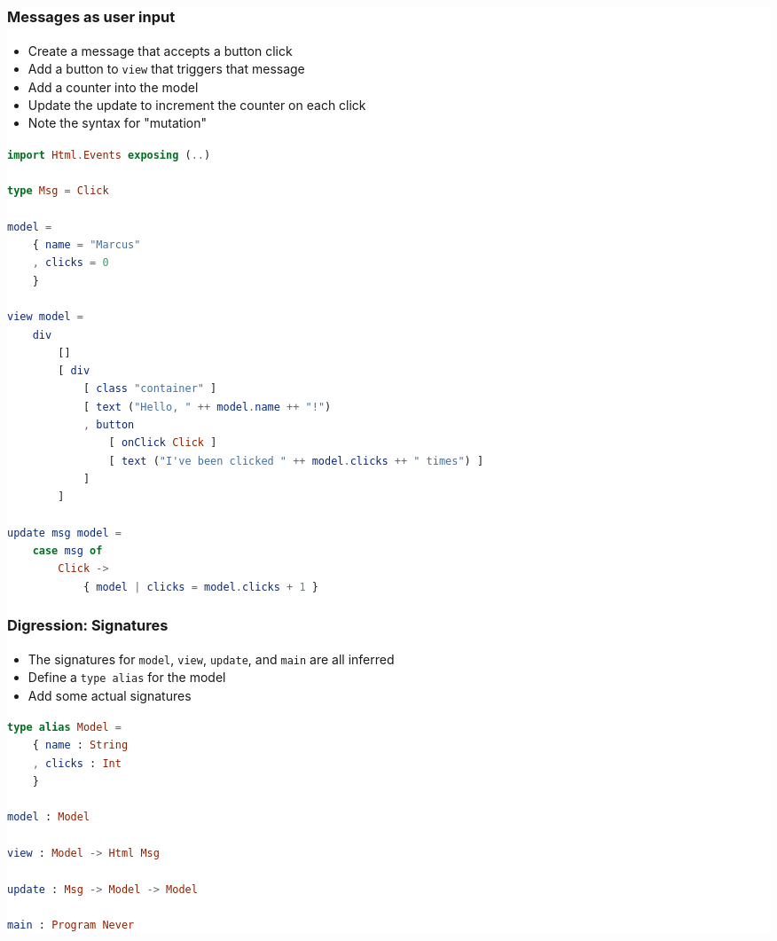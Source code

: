 ### Messages as user input

* Create a message that accepts a button click
* Add a button to `view` that triggers that message
* Add a counter into the model
* Update the update to increment the counter on each click
 * Note the syntax for "mutation"

```elm
import Html.Events exposing (..)

type Msg = Click

model =
    { name = "Marcus"
    , clicks = 0
    }

view model =
    div
        []
        [ div
            [ class "container" ]
            [ text ("Hello, " ++ model.name ++ "!")
            , button
                [ onClick Click ]
                [ text ("I've been clicked " ++ model.clicks ++ " times") ]
            ]
        ]

update msg model =
    case msg of
        Click ->
            { model | clicks = model.clicks + 1 }
```

### Digression: Signatures

* The signatures for `model`, `view`, `update`, and `main` are all inferred
* Define a `type alias` for the model
* Add some actual signatures

```elm
type alias Model =
    { name : String
    , clicks : Int
    }

model : Model

view : Model -> Html Msg

update : Msg -> Model -> Model

main : Program Never
```


  [end-of-workshop]: https://mcpstash.cimpress.net/projects/MSWLSC/repos/elm-workshop/browse?at=refs%2Fheads%2Fend-of-workshop
  [diff]: https://mcpstash.cimpress.net/projects/MSWLSC/repos/elm-workshop/compare/diff?targetBranch=refs%2Fheads%2Fmaster&sourceBranch=refs%2Fheads%2Fend-of-workshop&targetRepoId=3962